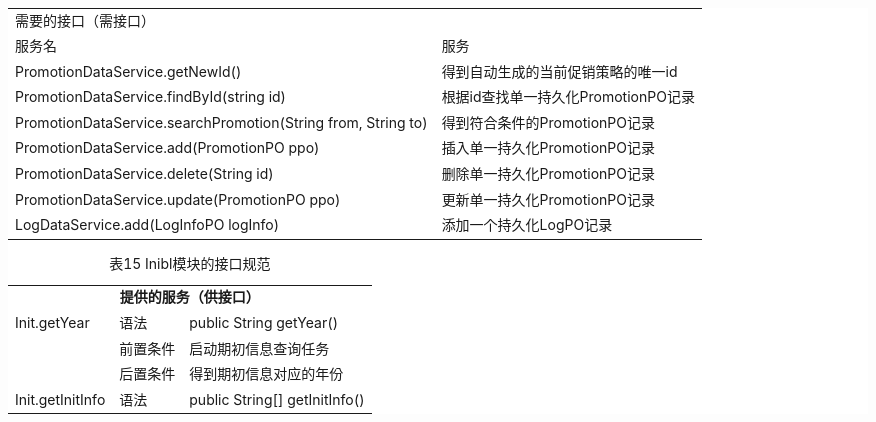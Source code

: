 <table>
    <tr>
        <td colspan="2">需要的接口（需接口）</td>
    </tr>
    <tr>
        <td>服务名</td>
        <td>服务</td>
    </tr>
   <tr>
        <td>PromotionDataService.getNewId()</td>
        <td>得到自动生成的当前促销策略的唯一id</td>
    </tr>
    <tr>
        <td>PromotionDataService.findById(string id)</td>
        <td>根据id查找单一持久化PromotionPO记录</td>
    </tr>
    <tr>
        <td>PromotionDataService.searchPromotion(String from, String to)</td>
        <td>得到符合条件的PromotionPO记录</td>
    </tr>
     <tr>
        <td>PromotionDataService.add(PromotionPO ppo)</td>
        <td>插入单一持久化PromotionPO记录</td>
    </tr>
     <tr>
        <td>PromotionDataService.delete(String id)</td>
        <td>删除单一持久化PromotionPO记录</td>
    </tr>
    <tr>
        <td>PromotionDataService.update(PromotionPO ppo)</td>
        <td>更新单一持久化PromotionPO记录</td>
    </tr>
     <tr>
        <td>LogDataService.add(LogInfoPO logInfo)</td>
        <td>添加一个持久化LogPO记录</td>
    </tr>
</table>


<table>
<caption>表15 Inibl模块的接口规范 </caption>  
    <tr>
        <td colspan="3"><strong><div class="text" style=" text-align:center;">提供的服务（供接口）</div></strong></td>
    </tr>
    <tr>
        <td rowspan="3">Init.getYear</td>
        <td>语法</td>
        <td>public String getYear()</td>
    </tr>
    <tr>
        <td>前置条件</td>
        <td>启动期初信息查询任务</td>
    </tr>
    <tr>
        <td>后置条件</td>
        <td>得到期初信息对应的年份</td>
    </tr>
    <tr>
        <td rowspan="3">Init.getInitInfo</td>
        <td>语法</td>
        <td>public String[] getInitInfo()</td>
    </tr>
    <tr>